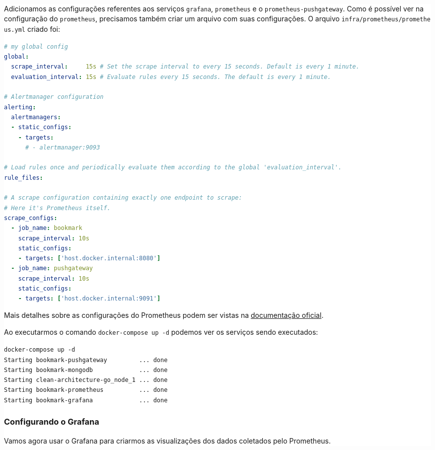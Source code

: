```yml
```

Adicionamos as configurações referentes aos serviços `grafana`, `prometheus` e o `prometheus-pushgateway`. Como é possível ver na configuração do `prometheus`, precisamos também criar um arquivo com suas configurações. O arquivo `infra/prometheus/prometheus.yml` criado foi: 

```yml
# my global config
global:
  scrape_interval:     15s # Set the scrape interval to every 15 seconds. Default is every 1 minute.
  evaluation_interval: 15s # Evaluate rules every 15 seconds. The default is every 1 minute.

# Alertmanager configuration
alerting:
  alertmanagers:
  - static_configs:
    - targets:
      # - alertmanager:9093

# Load rules once and periodically evaluate them according to the global 'evaluation_interval'.
rule_files:

# A scrape configuration containing exactly one endpoint to scrape:
# Here it's Prometheus itself.
scrape_configs:
  - job_name: bookmark
    scrape_interval: 10s
    static_configs:
    - targets: ['host.docker.internal:8080']
  - job_name: pushgateway
    scrape_interval: 10s
    static_configs:
    - targets: ['host.docker.internal:9091']
```

Mais detalhes sobre as configurações do Prometheus podem ser vistas na [documentação oficial](https://prometheus.io/docs/introduction/overview/). 

Ao executarmos o comando `docker-compose up -d` podemos ver os serviços sendo executados:

```
docker-compose up -d
Starting bookmark-pushgateway         ... done
Starting bookmark-mongodb             ... done
Starting clean-architecture-go_node_1 ... done
Starting bookmark-prometheus          ... done
Starting bookmark-grafana             ... done
```

### Configurando o Grafana

Vamos agora usar o Grafana para criarmos as visualizações dos dados coletados pelo Prometheus. 
